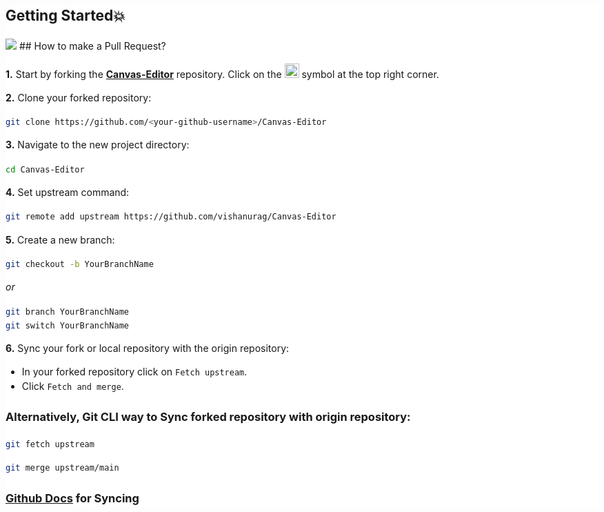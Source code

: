 <h2>Getting Started💥</h2>


<img src="https://user-images.githubusercontent.com/74038190/212284100-561aa473-3905-4a80-b561-0d28506553ee.gif" width="900"> 
## How to make a Pull Request?

**1.** Start by forking the [**Canvas-Editor**](https://github.com/vishanurag/Canvas-Editor) repository. Click on the <a href="https://github.com/vishanurag/Canvas-Editor/fork"><img src="https://i.imgur.com/G4z1kEe.png" height="21" width="21"></a> symbol at the top right corner.

**2.** Clone your forked repository:

```bash
git clone https://github.com/<your-github-username>/Canvas-Editor
```

**3.** Navigate to the new project directory:

```bash
cd Canvas-Editor
```

**4.** Set upstream command:

```bash
git remote add upstream https://github.com/vishanurag/Canvas-Editor
```

**5.** Create a new branch:

```bash
git checkout -b YourBranchName
```

<i>or</i>

```bash
git branch YourBranchName
git switch YourBranchName
```

**6.** Sync your fork or local repository with the origin repository:

- In your forked repository click on `Fetch upstream`.
- Click `Fetch and merge`.

### Alternatively, Git CLI way to Sync forked repository with origin repository:

```bash
git fetch upstream
```

```bash
git merge upstream/main
```

### [Github Docs](https://docs.github.com/en/github/collaborating-with-pull-requests/addressing-merge-conflicts/resolving-a-merge-conflict-on-github) for Syncing
